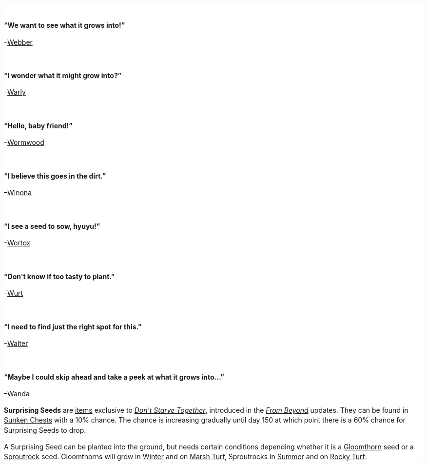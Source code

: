 ![](data:image/gif;base64,R0lGODlhAQABAIABAAAAAP///yH5BAEAAAEALAAAAAABAAEAQAICTAEAOw%3D%3D)

**“**We want to see what it grows into!**”**

–[Webber](/wiki/Webber "Webber")

![](data:image/gif;base64,R0lGODlhAQABAIABAAAAAP///yH5BAEAAAEALAAAAAABAAEAQAICTAEAOw%3D%3D)

**“**I wonder what it might grow into?**”**

–[Warly](/wiki/Warly "Warly")

![](data:image/gif;base64,R0lGODlhAQABAIABAAAAAP///yH5BAEAAAEALAAAAAABAAEAQAICTAEAOw%3D%3D)

**“**Hello, baby friend!**”**

–[Wormwood](/wiki/Wormwood "Wormwood")

![](data:image/gif;base64,R0lGODlhAQABAIABAAAAAP///yH5BAEAAAEALAAAAAABAAEAQAICTAEAOw%3D%3D)

**“**I believe this goes in the dirt.**”**

–[Winona](/wiki/Winona "Winona")

![](data:image/gif;base64,R0lGODlhAQABAIABAAAAAP///yH5BAEAAAEALAAAAAABAAEAQAICTAEAOw%3D%3D)

**“**I see a seed to sow, hyuyu!**”**

–[Wortox](/wiki/Wortox "Wortox")

![](data:image/gif;base64,R0lGODlhAQABAIABAAAAAP///yH5BAEAAAEALAAAAAABAAEAQAICTAEAOw%3D%3D)

**“**Don't know if too tasty to plant.**”**

–[Wurt](/wiki/Wurt "Wurt")

![](data:image/gif;base64,R0lGODlhAQABAIABAAAAAP///yH5BAEAAAEALAAAAAABAAEAQAICTAEAOw%3D%3D)

**“**I need to find just the right spot for this.**”**

–[Walter](/wiki/Walter "Walter")

![](data:image/gif;base64,R0lGODlhAQABAIABAAAAAP///yH5BAEAAAEALAAAAAABAAEAQAICTAEAOw%3D%3D)

**“**Maybe I could skip ahead and take a peek at what it grows into...**”**

–[Wanda](/wiki/Wanda "Wanda")

**Surprising Seeds** are [items](/wiki/Items "Items") exclusive to *[Don't Starve Together](/wiki/Don%27t_Starve_Together "Don't Starve Together")*, introduced in the *[From Beyond](/wiki/From_Beyond "From Beyond")* updates. They can be found in [Sunken Chests](/wiki/Sunken_Chest "Sunken Chest") with a 10% chance. The chance is increasing gradually until day 150 at which point there is a 60% chance for Surprising Seeds to drop.

A Surprising Seed can be planted into the ground, but needs certain conditions depending whether it is a [Gloomthorn](/wiki/Gloomthorn "Gloomthorn") seed or a [Sproutrock](/wiki/Sproutrock "Sproutrock") seed. Gloomthorns will grow in [Winter](/wiki/Winter "Winter") and on [Marsh Turf](/wiki/Marsh_Turf "Marsh Turf"), Sproutrocks in [Summer](/wiki/Seasons/Summer "Seasons/Summer") and on [Rocky Turf](/wiki/Rocky_Turf "Rocky Turf"):
